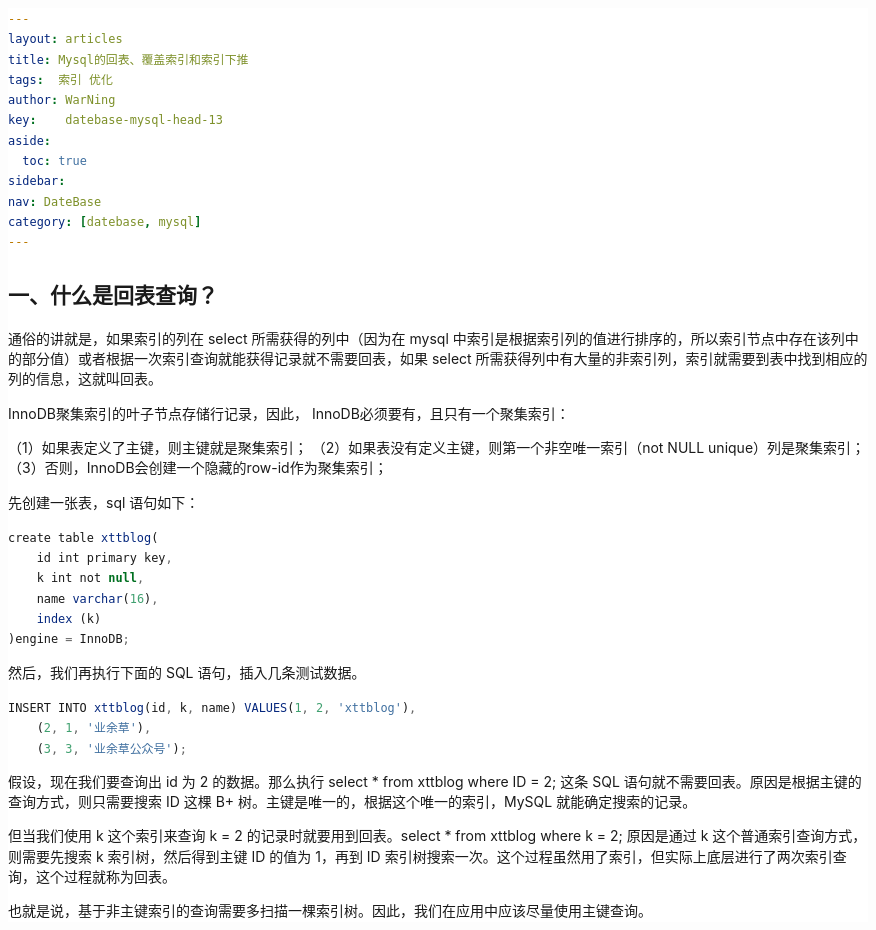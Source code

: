 ```yaml
---
layout: articles
title: Mysql的回表、覆盖索引和索引下推
tags:  索引 优化
author: WarNing
key:    datebase-mysql-head-13
aside:
  toc: true
sidebar:
nav: DateBase
category: [datebase, mysql]
---
```








## 一、什么是回表查询？

通俗的讲就是，如果索引的列在 select 所需获得的列中（因为在 mysql 中索引是根据索引列的值进行排序的，所以索引节点中存在该列中的部分值）或者根据一次索引查询就能获得记录就不需要回表，如果 select 所需获得列中有大量的非索引列，索引就需要到表中找到相应的列的信息，这就叫回表。

InnoDB聚集索引的叶子节点存储行记录，因此， InnoDB必须要有，且只有一个聚集索引：

（1）如果表定义了主键，则主键就是聚集索引；
（2）如果表没有定义主键，则第一个非空唯一索引（not NULL unique）列是聚集索引；
（3）否则，InnoDB会创建一个隐藏的row-id作为聚集索引；

先创建一张表，sql 语句如下：

```js
create table xttblog(
    id int primary key,
    k int not null,
    name varchar(16),
    index (k)
)engine = InnoDB;
```

然后，我们再执行下面的 SQL 语句，插入几条测试数据。

```js
INSERT INTO xttblog(id, k, name) VALUES(1, 2, 'xttblog'),
    (2, 1, '业余草'),
    (3, 3, '业余草公众号');
```

假设，现在我们要查询出 id 为 2 的数据。那么执行 select * from xttblog where ID = 2; 这条 SQL 语句就不需要回表。原因是根据主键的查询方式，则只需要搜索 ID 这棵 B+ 树。主键是唯一的，根据这个唯一的索引，MySQL 就能确定搜索的记录。

但当我们使用 k 这个索引来查询 k = 2 的记录时就要用到回表。select * from xttblog where k = 2; 原因是通过 k 这个普通索引查询方式，则需要先搜索 k 索引树，然后得到主键 ID 的值为 1，再到 ID 索引树搜索一次。这个过程虽然用了索引，但实际上底层进行了两次索引查询，这个过程就称为回表。

也就是说，基于非主键索引的查询需要多扫描一棵索引树。因此，我们在应用中应该尽量使用主键查询。
